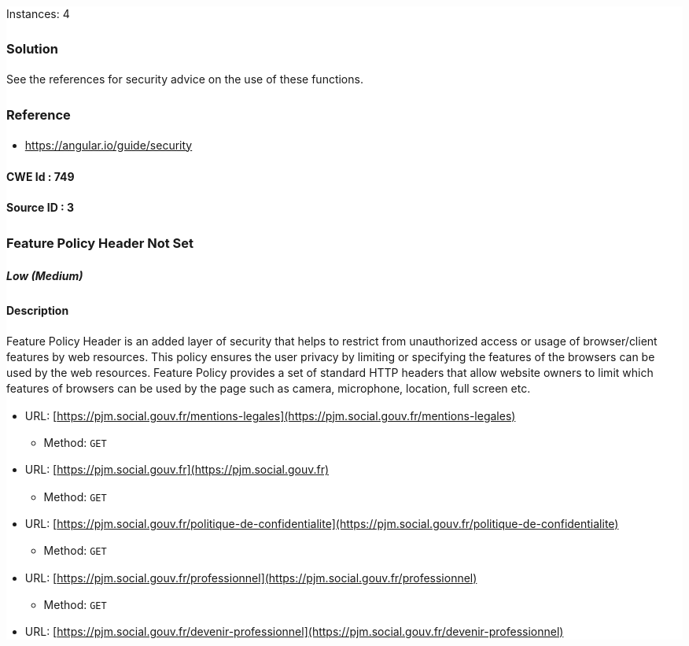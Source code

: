 Instances: 4
  
### Solution
<p>See the references for security advice on the use of these functions.</p>
  
### Reference
* https://angular.io/guide/security

  
#### CWE Id : 749
  
#### Source ID : 3

  
  
  
  
### Feature Policy Header Not Set
##### Low (Medium)
  
  
  
  
#### Description
<p>Feature Policy Header is an added layer of security that helps to restrict from unauthorized access or usage of browser/client features by web resources. This policy ensures the user privacy by limiting or specifying the features of the browsers can be used by the web resources. Feature Policy provides a set of standard HTTP headers that allow website owners to limit which features of browsers can be used by the page such as camera, microphone, location, full screen etc.</p>
  
  
  
* URL: [https://pjm.social.gouv.fr/mentions-legales](https://pjm.social.gouv.fr/mentions-legales)
  
  
  * Method: `GET`
  
  
  
  
* URL: [https://pjm.social.gouv.fr](https://pjm.social.gouv.fr)
  
  
  * Method: `GET`
  
  
  
  
* URL: [https://pjm.social.gouv.fr/politique-de-confidentialite](https://pjm.social.gouv.fr/politique-de-confidentialite)
  
  
  * Method: `GET`
  
  
  
  
* URL: [https://pjm.social.gouv.fr/professionnel](https://pjm.social.gouv.fr/professionnel)
  
  
  * Method: `GET`
  
  
  
  
* URL: [https://pjm.social.gouv.fr/devenir-professionnel](https://pjm.social.gouv.fr/devenir-professionnel)
  